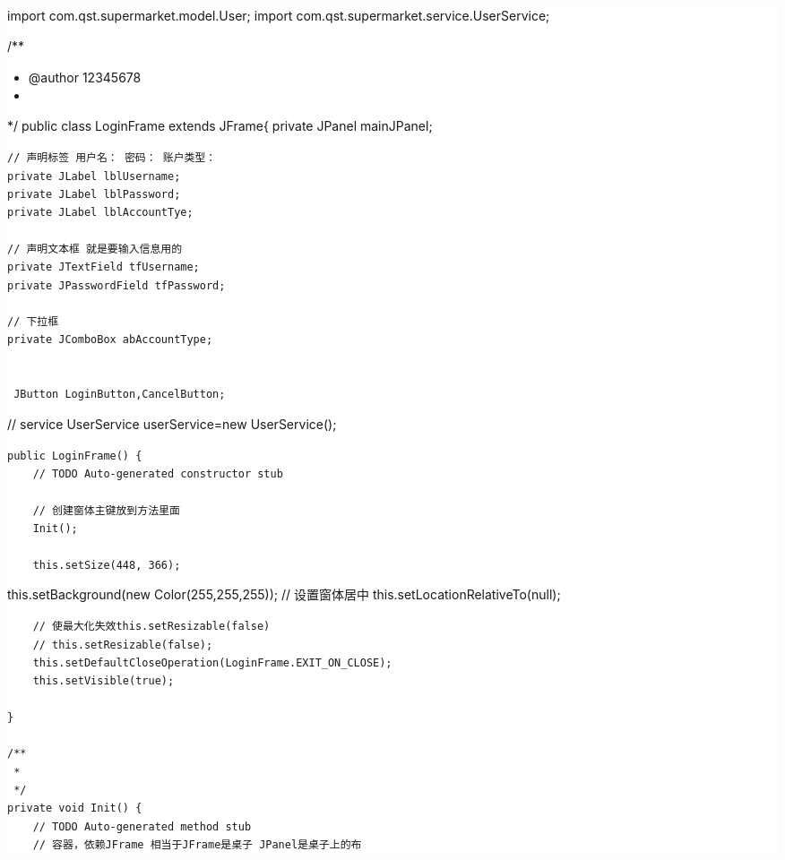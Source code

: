 import com.qst.supermarket.model.User;
import com.qst.supermarket.service.UserService;

/**
 * @author 12345678
 *
 */
public class LoginFrame extends JFrame{
	private JPanel mainJPanel;

	// 声明标签 用户名： 密码： 账户类型：
	private JLabel lblUsername;
	private JLabel lblPassword;
	private JLabel lblAccountTye;

	// 声明文本框 就是要输入信息用的
	private JTextField tfUsername;
	private JPasswordField tfPassword;

	// 下拉框
	private JComboBox abAccountType;

	
     JButton LoginButton,CancelButton;
    
     

//     service
     UserService userService=new UserService();
     
     
     
     
     
	public LoginFrame() {
		// TODO Auto-generated constructor stub
	
		// 创建窗体主键放到方法里面
		Init();
	
		this.setSize(448, 366);
   this.setBackground(new Color(255,255,255));
		// 设置窗体居中
		this.setLocationRelativeTo(null);
		

		// 使最大化失效this.setResizable(false)
		// this.setResizable(false);
		this.setDefaultCloseOperation(LoginFrame.EXIT_ON_CLOSE);
		this.setVisible(true);
	
	}
	
	/**
	 * 
	 */
	private void Init() {
		// TODO Auto-generated method stub
		// 容器，依赖JFrame 相当于JFrame是桌子 JPanel是桌子上的布
